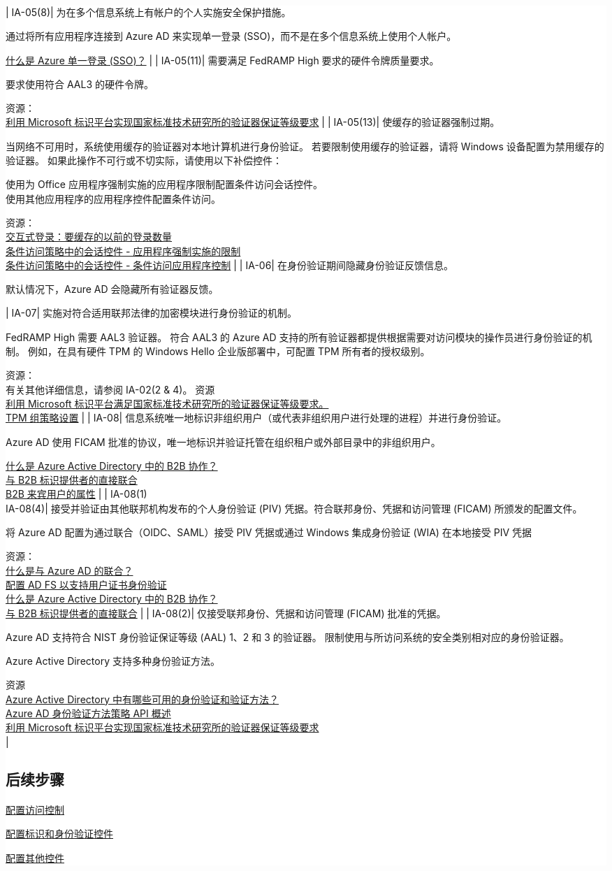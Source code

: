 | IA-05(8)| 为在多个信息系统上有帐户的个人实施安全保护措施。<p>通过将所有应用程序连接到 Azure AD 来实现单一登录 (SSO)，而不是在多个信息系统上使用个人帐户。<p>[什么是 Azure 单一登录 (SSO)？](https://docs.microsoft.com/azure/active-directory/manage-apps/what-is-single-sign-on) |
| IA-05(11)| 需要满足 FedRAMP High 要求的硬件令牌质量要求。<p>要求使用符合 AAL3 的硬件令牌。<p>资源：<br> [利用 Microsoft 标识平台实现国家标准技术研究所的验证器保证等级要求](https://azure.microsoft.com/resources/microsoft-nist/) |
| IA-05(13)| 使缓存的验证器强制过期。<p>当网络不可用时，系统使用缓存的验证器对本地计算机进行身份验证。 若要限制使用缓存的验证器，请将 Windows 设备配置为禁用缓存的验证器。 如果此操作不可行或不切实际，请使用以下补偿控件：<p>使用为 Office 应用程序强制实施的应用程序限制配置条件访问会话控件。<br> 使用其他应用程序的应用程序控件配置条件访问。<p>资源：<br> [交互式登录：要缓存的以前的登录数量](https://docs.microsoft.com/windows/security/threat-protection/security-policy-settings/interactive-logon-number-of-previous-logons-to-cache-in-case-domain-controller-is-not-available)<br> [条件访问策略中的会话控件 - 应用程序强制实施的限制](https://docs.microsoft.com/azure/active-directory/conditional-access/concept-conditional-access-session)<br>[条件访问策略中的会话控件 - 条件访问应用程序控制](https://docs.microsoft.com/azure/active-directory/conditional-access/concept-conditional-access-session) |
| IA-06| 在身份验证期间隐藏身份验证反馈信息。<p>默认情况下，Azure AD 会隐藏所有验证器反馈。 <p>
| IA-07| 实施对符合适用联邦法律的加密模块进行身份验证的机制。<p>FedRAMP High 需要 AAL3 验证器。 符合 AAL3 的 Azure AD 支持的所有验证器都提供根据需要对访问模块的操作员进行身份验证的机制。 例如，在具有硬件 TPM 的 Windows Hello 企业版部署中，可配置 TPM 所有者的授权级别。<p> 资源：<br>有关其他详细信息，请参阅 IA-02(2 & 4)。 资源<br> [利用 Microsoft 标识平台满足国家标准技术研究所的验证器保证等级要求。](nist-overview.md) <br> [TPM 组策略设置](https://docs.microsoft.com/windows/security/information-protection/tpm/trusted-platform-module-services-group-policy-settings) |
| IA-08| 信息系统唯一地标识非组织用户（或代表非组织用户进行处理的进程）并进行身份验证。<p>Azure AD 使用 FICAM 批准的协议，唯一地标识并验证托管在组织租户或外部目录中的非组织用户。<p> [什么是 Azure Active Directory 中的 B2B 协作？](https://docs.microsoft.com/azure/active-directory/external-identities/what-is-b2b)<br> [与 B2B 标识提供者的直接联合](https://docs.microsoft.com/azure/active-directory/external-identities/direct-federation)<br> [B2B 来宾用户的属性](https://docs.microsoft.com/azure/active-directory/external-identities/user-properties) |
| IA-08(1)<br>IA-08(4)| 接受并验证由其他联邦机构发布的个人身份验证 (PIV) 凭据。符合联邦身份、凭据和访问管理 (FICAM) 所颁发的配置文件。<p>将 Azure AD 配置为通过联合（OIDC、SAML）接受 PIV 凭据或通过 Windows 集成身份验证 (WIA) 在本地接受 PIV 凭据<p>资源：<br> [什么是与 Azure AD 的联合？](https://docs.microsoft.com/azure/active-directory/hybrid/whatis-fed)<br> [配置 AD FS 以支持用户证书身份验证](https://docs.microsoft.com/windows-server/identity/ad-fs/operations/configure-user-certificate-authentication)<br>[什么是 Azure Active Directory 中的 B2B 协作？](https://docs.microsoft.com/azure/active-directory/external-identities/what-is-b2b)<br> [与 B2B 标识提供者的直接联合](https://docs.microsoft.com/azure/active-directory/external-identities/direct-federation) |
| IA-08(2)| 仅接受联邦身份、凭据和访问管理 (FICAM) 批准的凭据。<p>Azure AD 支持符合 NIST 身份验证保证等级 (AAL) 1、2 和 3 的验证器。 限制使用与所访问系统的安全类别相对应的身份验证器。 <p>Azure Active Directory 支持多种身份验证方法。<p>资源<br> [Azure Active Directory 中有哪些可用的身份验证和验证方法？](https://docs.microsoft.com/azure/active-directory/authentication/concept-authentication-methods)<br> [Azure AD 身份验证方法策略 API 概述](https://docs.microsoft.com/graph/api/resources/authenticationmethodspolicies-overview?view=graph-rest-beta)<br> [利用 Microsoft 标识平台实现国家标准技术研究所的验证器保证等级要求<br>](https://azure.microsoft.com/resources/microsoft-nist/) |


## <a name="next-steps"></a>后续步骤
[配置访问控制](fedramp-access-controls.md)

[配置标识和身份验证控件](fedramp-identification-and-authentication-controls.md)

[配置其他控件](fedramp-other-controls.md)




